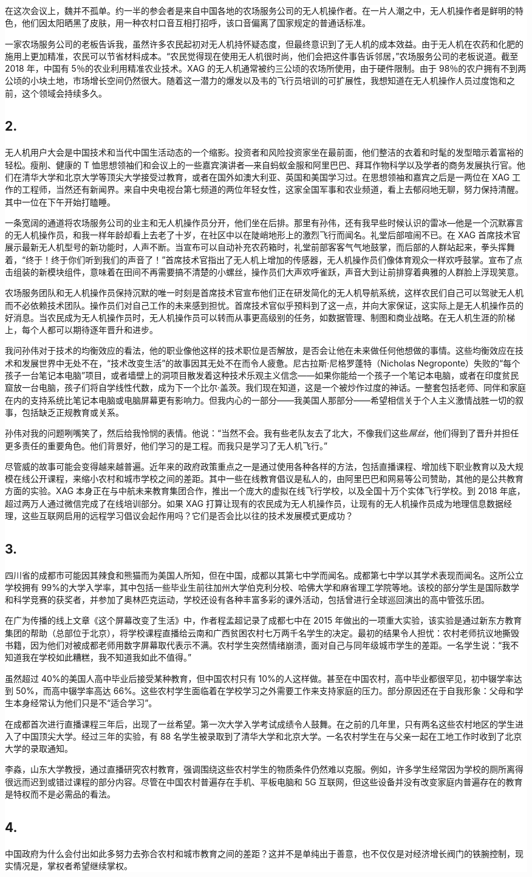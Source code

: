在这次会议上，魏并不孤单。约一半的参会者是来自中国各地的农场服务公司的无人机操作者。在一片人潮之中，无人机操作者是鲜明的特色，他们因太阳晒黑了皮肤，用一种农村口音互相打招呼，该口音偏离了国家规定的普通话标准。

一家农场服务公司的老板告诉我，虽然许多农民起初对无人机持怀疑态度，但最终意识到了无人机的成本效益。由于无人机在农药和化肥的施用上更加精准，农民可以节省材料成本。“农民觉得现在使用无人机很时尚，他们会把这件事告诉邻居，”农场服务公司的老板说道。截至 2018 年，中国有 5％的农业利用精准农业技术。XAG 的无人机通常被约三公顷的农场所使用，由于硬件限制。由于 98％的农户拥有不到两公顷的小块土地，市场增长空间仍然很大。随着这一潜力的爆发以及韦的飞行员培训的可扩展性，我想知道在无人机操作人员过度饱和之前，这个领域会持续多久。

## **2.**

无人机用户大会是中国技术和当代中国生活动态的一个缩影。投资者和风险投资家坐在最前面，他们整洁的衣着和时髦的发型暗示着富裕的轻松。瘦削、健康的 T 恤思想领袖们和会议上的一些嘉宾演讲者—来自蚂蚁金服和阿里巴巴、拜耳作物科学以及学者的商务发展执行官。他们在清华大学和北京大学等顶尖大学接受过教育，或者在国外如澳大利亚、英国和美国学习过。在思想领袖和嘉宾之后是一两位在 XAG 工作的工程师，当然还有新闻界。来自中央电视台第七频道的两位年轻女性，这家全国军事和农业频道，看上去郁闷地无聊，努力保持清醒。其中一位在下午开始打瞌睡。

一条宽阔的通道将农场服务公司的业主和无人机操作员分开，他们坐在后排。那里有孙伟，还有我早些时候认识的雷冰—他是一个沉默寡言的无人机操作员，和我一样年龄却看上去老了十岁，在社区中以在陡峭地形上的激烈飞行而闻名。礼堂后部喧闹不已。在 XAG 首席技术官展示最新无人机型号的新功能时，人声不断。当宣布可以自动补充农药箱时，礼堂前部客客气气地鼓掌，而后部的人群站起来，拳头挥舞着，“终于！终于你们听到我们的声音了！”首席技术官指出了无人机上增加的传感器，无人机操作员们像体育观众一样欢呼鼓掌。宣布了点击组装的新模块组件，意味着在田间不再需要搞不清楚的小螺丝，操作员们大声欢呼雀跃，声音大到让前排穿着典雅的人群脸上浮现笑意。

农场服务团队和无人机操作员保持沉默的唯一时刻是首席技术官宣布他们正在研发简化的无人机导航系统，这样农民们自己可以驾驶无人机而不必依赖技术团队。操作员们对自己工作的未来感到担忧。首席技术官似乎预料到了这一点，并向大家保证，这实际上是无人机操作员的好消息。当农民成为无人机操作员时，无人机操作员可以转而从事更高级别的任务，如数据管理、制图和商业战略。在无人机生涯的阶梯上，每个人都可以期待逐年晋升和进步。

我问孙伟对于技术的均衡效应的看法，他的职业像他这样的技术职位是否解放，是否会让他在未来做任何他想做的事情。这些均衡效应在技术和发展世界中无处不在，“技术改变生活”的故事因其无处不在而令人疲惫。尼古拉斯·尼格罗蓬特（Nicholas Negroponte）失败的“每个孩子一台笔记本电脑”项目，或者墙壁上的洞项目散发着这种技术乐观主义信念——如果你能给一个孩子一个笔记本电脑，或者在印度贫民窟放一台电脑，孩子们将自学线性代数，成为下一个比尔·盖茨。我们现在知道，这是一个被炒作过度的神话。一整套包括老师、同伴和家庭在内的支持系统比笔记本电脑或电脑屏幕更有影响力。但我内心的一部分——我美国人那部分——希望相信关于个人主义激情战胜一切的叙事，包括缺乏正规教育或关系。

孙伟对我的问题咧嘴笑了，然后给我怜悯的表情。他说：“当然不会。我有些老队友去了北大，不像我们这些*屌丝*，他们得到了晋升并担任更多责任的重要角色。他们背景好，他们学习的是工程。而我只是学习了无人机飞行。”

尽管威的故事可能会变得越来越普遍。近年来的政府政策重点之一是通过使用各种各样的方法，包括直播课程、增加线下职业教育以及大规模在线公开课程，来缩小农村和城市学校之间的差距。其中一些在线教育倡议是私人的，由阿里巴巴和网易等公司赞助，其他的是公共教育方面的实验。XAG 本身正在与中航未来教育集团合作，推出一个庞大的虚拟在线飞行学校，以及全国十万个实体飞行学校。到 2018 年底，超过两万人通过微信完成了在线培训部分。如果 XAG 打算让现有的农民成为无人机操作员，让现有的无人机操作员成为地理信息数据经理，这些互联网启用的远程学习倡议会起作用吗？它们是否会比以往的技术发展模式更成功？

## **3.**

四川省的成都市可能因其辣食和熊猫而为美国人所知，但在中国，成都以其第七中学而闻名。成都第七中学以其学术表现而闻名。这所公立学校拥有 99%的大学入学率，其中包括一些毕业生前往加州大学伯克利分校、哈佛大学和麻省理工学院等地。该校的部分学生是国际数学和科学竞赛的获奖者，并参加了奥林匹克运动，学校还设有各种丰富多彩的课外活动，包括曾进行全球巡回演出的高中管弦乐团。

在广为传播的线上文章《这个屏幕改变了生活》中，作者程孟超记录了成都七中在 2015 年做出的一项重大实验，该实验是通过新东方教育集团的帮助（总部位于北京），将学校课程直播给云南和广西贫困农村七万两千名学生的决定。最初的结果令人担忧：农村老师抗议地撕毁书籍，因为他们对被成都老师用数字屏幕取代表示不满。农村学生突然情绪崩溃，面对自己与同年级城市学生的差距。一名学生说：“我不知道我在学校如此糟糕，我不知道我如此不值得。”

虽然超过 40%的美国人高中毕业后接受某种教育，但中国农村只有 10%的人这样做。甚至在中国农村，高中毕业都很罕见，初中辍学率达到 50%，而高中辍学率高达 66%。这些农村学生面临着在学校学习之外需要工作来支持家庭的压力。部分原因还在于自我形象：父母和学生本身经常认为他们只是不“适合学习”。

在成都首次进行直播课程三年后，出现了一丝希望。第一次大学入学考试成绩令人鼓舞。在之前的几年里，只有两名这些农村地区的学生进入了中国顶尖大学。经过三年的实验，有 88 名学生被录取到了清华大学和北京大学。一名农村学生在与父亲一起在工地工作时收到了北京大学的录取通知。

李淼，山东大学教授，通过直播研究农村教育，强调围绕这些农村学生的物质条件仍然难以克服。例如，许多学生经常因为学校的厕所离得很远而迟到或错过课程的部分内容。尽管在中国农村普遍存在手机、平板电脑和 5G 互联网，但这些设备并没有改变家庭内普遍存在的教育是特权而不是必需品的看法。

## **4.**

中国政府为什么会付出如此多努力去弥合农村和城市教育之间的差距？这并不是单纯出于善意，也不仅仅是对经济增长阀门的铁腕控制，现实情况是，掌权者希望继续掌权。
